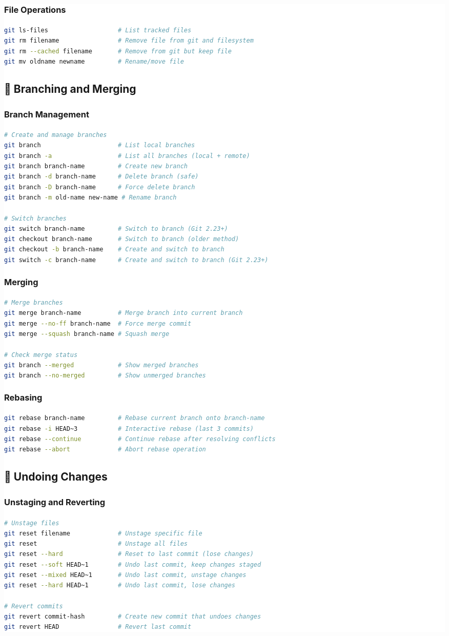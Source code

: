 ### File Operations
```bash
git ls-files                   # List tracked files
git rm filename                # Remove file from git and filesystem
git rm --cached filename       # Remove from git but keep file
git mv oldname newname         # Rename/move file
```

## 🌿 Branching and Merging

### Branch Management
```bash
# Create and manage branches
git branch                     # List local branches
git branch -a                  # List all branches (local + remote)
git branch branch-name         # Create new branch
git branch -d branch-name      # Delete branch (safe)
git branch -D branch-name      # Force delete branch
git branch -m old-name new-name # Rename branch

# Switch branches
git switch branch-name         # Switch to branch (Git 2.23+)
git checkout branch-name       # Switch to branch (older method)
git checkout -b branch-name    # Create and switch to branch
git switch -c branch-name      # Create and switch to branch (Git 2.23+)
```

### Merging
```bash
# Merge branches
git merge branch-name          # Merge branch into current branch
git merge --no-ff branch-name  # Force merge commit
git merge --squash branch-name # Squash merge

# Check merge status
git branch --merged            # Show merged branches
git branch --no-merged         # Show unmerged branches
```

### Rebasing
```bash
git rebase branch-name         # Rebase current branch onto branch-name
git rebase -i HEAD~3           # Interactive rebase (last 3 commits)
git rebase --continue          # Continue rebase after resolving conflicts
git rebase --abort             # Abort rebase operation
```

## 🔄 Undoing Changes

### Unstaging and Reverting
```bash
# Unstage files
git reset filename             # Unstage specific file
git reset                      # Unstage all files
git reset --hard               # Reset to last commit (lose changes)
git reset --soft HEAD~1        # Undo last commit, keep changes staged
git reset --mixed HEAD~1       # Undo last commit, unstage changes
git reset --hard HEAD~1        # Undo last commit, lose changes

# Revert commits
git revert commit-hash         # Create new commit that undoes changes
git revert HEAD                # Revert last commit
```